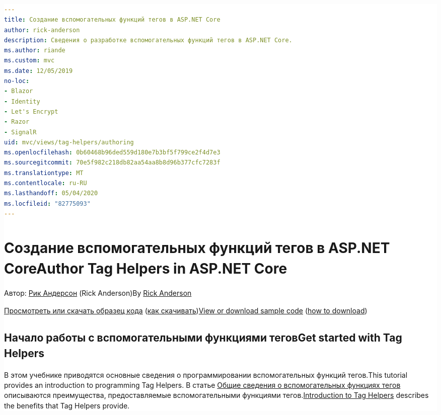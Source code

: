 ```yaml
---
title: Создание вспомогательных функций тегов в ASP.NET Core
author: rick-anderson
description: Сведения о разработке вспомогательных функций тегов в ASP.NET Core.
ms.author: riande
ms.custom: mvc
ms.date: 12/05/2019
no-loc:
- Blazor
- Identity
- Let's Encrypt
- Razor
- SignalR
uid: mvc/views/tag-helpers/authoring
ms.openlocfilehash: 0b60468b96ded559d180e7b3bf5f799ce2f4d7e3
ms.sourcegitcommit: 70e5f982c218db82aa54aa8b8d96b377cfc7283f
ms.translationtype: MT
ms.contentlocale: ru-RU
ms.lasthandoff: 05/04/2020
ms.locfileid: "82775093"
---
```

# <a name="author-tag-helpers-in-aspnet-core"></a><span data-ttu-id="8515f-103">Создание вспомогательных функций тегов в ASP.NET Core</span><span class="sxs-lookup"><span data-stu-id="8515f-103">Author Tag Helpers in ASP.NET Core</span></span>

<span data-ttu-id="8515f-104">Автор: [Рик Андерсон](https://twitter.com/RickAndMSFT) (Rick Anderson)</span><span class="sxs-lookup"><span data-stu-id="8515f-104">By [Rick Anderson](https://twitter.com/RickAndMSFT)</span></span>

<span data-ttu-id="8515f-105">[Просмотреть или скачать образец кода](https://github.com/dotnet/AspNetCore.Docs/tree/master/aspnetcore/mvc/views/tag-helpers/authoring/sample) ([как скачивать](xref:index#how-to-download-a-sample))</span><span class="sxs-lookup"><span data-stu-id="8515f-105">[View or download sample code](https://github.com/dotnet/AspNetCore.Docs/tree/master/aspnetcore/mvc/views/tag-helpers/authoring/sample) ([how to download](xref:index#how-to-download-a-sample))</span></span>

## <a name="get-started-with-tag-helpers"></a><span data-ttu-id="8515f-106">Начало работы с вспомогательными функциями тегов</span><span class="sxs-lookup"><span data-stu-id="8515f-106">Get started with Tag Helpers</span></span>

<span data-ttu-id="8515f-107">В этом учебнике приводятся основные сведения о программировании вспомогательных функций тегов.</span><span class="sxs-lookup"><span data-stu-id="8515f-107">This tutorial provides an introduction to programming Tag Helpers.</span></span> <span data-ttu-id="8515f-108">В статье [Общие сведения о вспомогательных функциях тегов](intro.md) описываются преимущества, предоставляемые вспомогательными функциями тегов.</span><span class="sxs-lookup"><span data-stu-id="8515f-108">[Introduction to Tag Helpers](intro.md) describes the benefits that Tag Helpers provide.</span></span>
